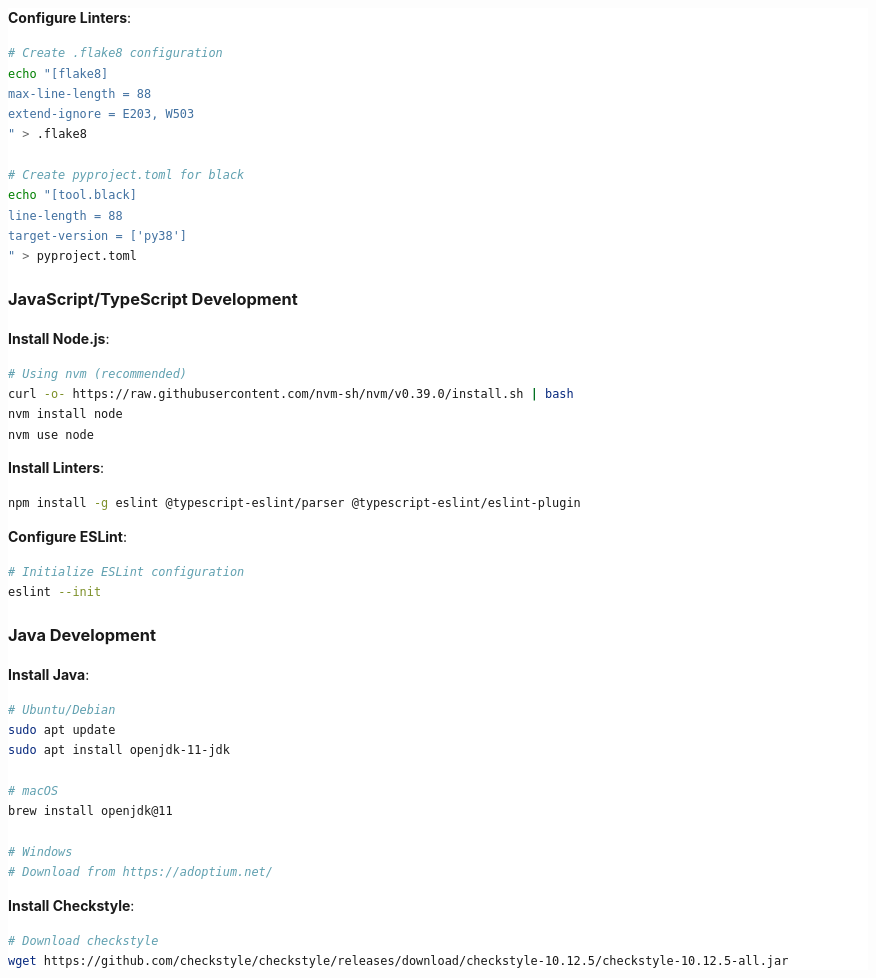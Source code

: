 **Configure Linters**:
```bash
# Create .flake8 configuration
echo "[flake8]
max-line-length = 88
extend-ignore = E203, W503
" > .flake8

# Create pyproject.toml for black
echo "[tool.black]
line-length = 88
target-version = ['py38']
" > pyproject.toml
```

### JavaScript/TypeScript Development

**Install Node.js**:
```bash
# Using nvm (recommended)
curl -o- https://raw.githubusercontent.com/nvm-sh/nvm/v0.39.0/install.sh | bash
nvm install node
nvm use node
```

**Install Linters**:
```bash
npm install -g eslint @typescript-eslint/parser @typescript-eslint/eslint-plugin
```

**Configure ESLint**:
```bash
# Initialize ESLint configuration
eslint --init
```

### Java Development

**Install Java**:
```bash
# Ubuntu/Debian
sudo apt update
sudo apt install openjdk-11-jdk

# macOS
brew install openjdk@11

# Windows
# Download from https://adoptium.net/
```

**Install Checkstyle**:
```bash
# Download checkstyle
wget https://github.com/checkstyle/checkstyle/releases/download/checkstyle-10.12.5/checkstyle-10.12.5-all.jar
```
